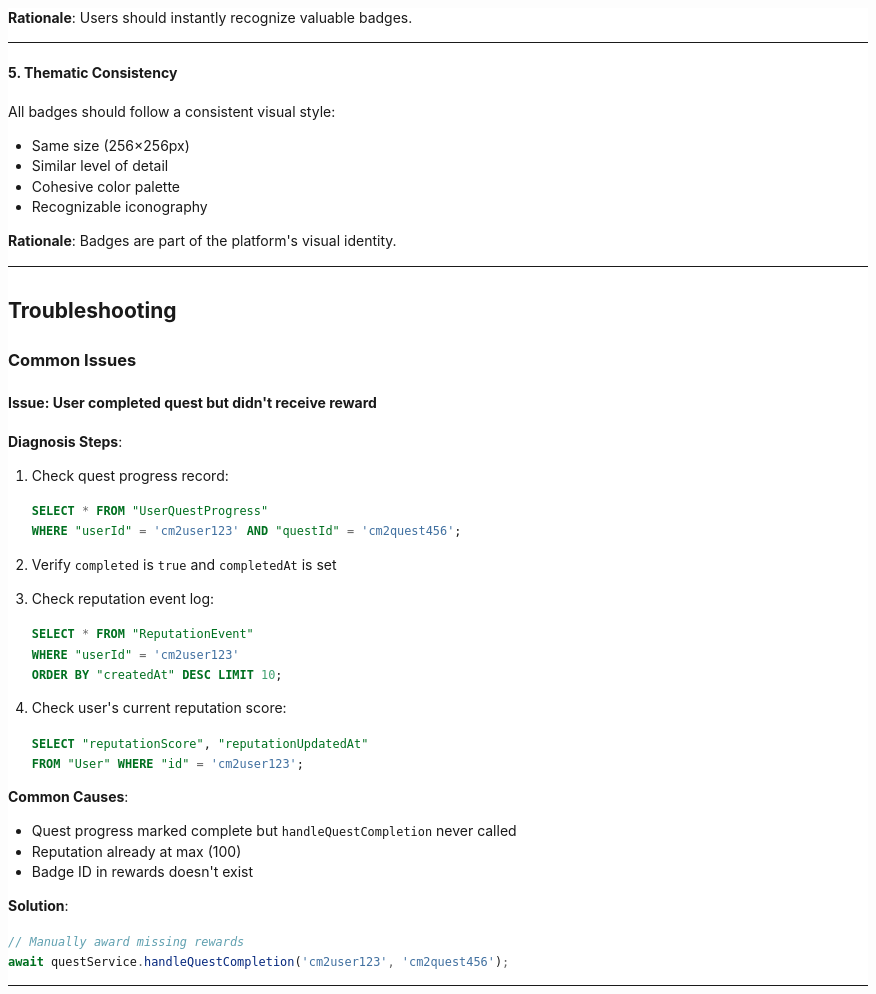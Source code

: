 **Rationale**: Users should instantly recognize valuable badges.

---

#### **5. Thematic Consistency**
All badges should follow a consistent visual style:
- Same size (256×256px)
- Similar level of detail
- Cohesive color palette
- Recognizable iconography

**Rationale**: Badges are part of the platform's visual identity.

---

## Troubleshooting

### Common Issues

#### **Issue: User completed quest but didn't receive reward**

**Diagnosis Steps**:

1. Check quest progress record:
   ```sql
   SELECT * FROM "UserQuestProgress"
   WHERE "userId" = 'cm2user123' AND "questId" = 'cm2quest456';
   ```

2. Verify `completed` is `true` and `completedAt` is set

3. Check reputation event log:
   ```sql
   SELECT * FROM "ReputationEvent"
   WHERE "userId" = 'cm2user123'
   ORDER BY "createdAt" DESC LIMIT 10;
   ```

4. Check user's current reputation score:
   ```sql
   SELECT "reputationScore", "reputationUpdatedAt"
   FROM "User" WHERE "id" = 'cm2user123';
   ```

**Common Causes**:
- Quest progress marked complete but `handleQuestCompletion` never called
- Reputation already at max (100)
- Badge ID in rewards doesn't exist

**Solution**:
```typescript
// Manually award missing rewards
await questService.handleQuestCompletion('cm2user123', 'cm2quest456');
```

---